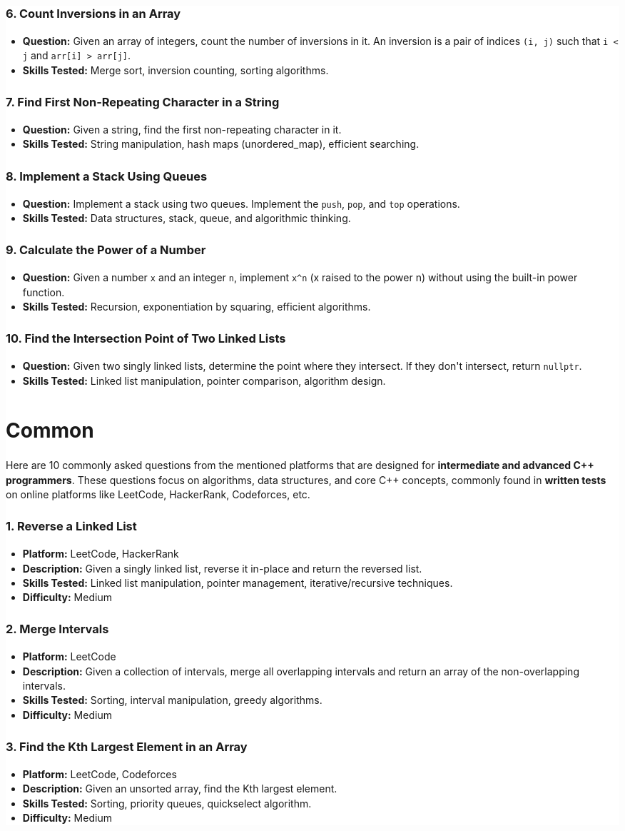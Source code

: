 ### 6. **Count Inversions in an Array**  
   - **Question:** Given an array of integers, count the number of inversions in it. An inversion is a pair of indices `(i, j)` such that `i < j` and `arr[i] > arr[j]`.
   - **Skills Tested:** Merge sort, inversion counting, sorting algorithms.

### 7. **Find First Non-Repeating Character in a String**  
   - **Question:** Given a string, find the first non-repeating character in it.
   - **Skills Tested:** String manipulation, hash maps (unordered_map), efficient searching.

### 8. **Implement a Stack Using Queues**  
   - **Question:** Implement a stack using two queues. Implement the `push`, `pop`, and `top` operations.
   - **Skills Tested:** Data structures, stack, queue, and algorithmic thinking.

### 9. **Calculate the Power of a Number**  
   - **Question:** Given a number `x` and an integer `n`, implement `x^n` (x raised to the power n) without using the built-in power function.
   - **Skills Tested:** Recursion, exponentiation by squaring, efficient algorithms.

### 10. **Find the Intersection Point of Two Linked Lists**  
   - **Question:** Given two singly linked lists, determine the point where they intersect. If they don't intersect, return `nullptr`.
   - **Skills Tested:** Linked list manipulation, pointer comparison, algorithm design.

# Common
Here are 10 commonly asked questions from the mentioned platforms that are designed for **intermediate and advanced C++ programmers**. These questions focus on algorithms, data structures, and core C++ concepts, commonly found in **written tests** on online platforms like LeetCode, HackerRank, Codeforces, etc.

### 1. **Reverse a Linked List**
   - **Platform:** LeetCode, HackerRank
   - **Description:** Given a singly linked list, reverse it in-place and return the reversed list.
   - **Skills Tested:** Linked list manipulation, pointer management, iterative/recursive techniques.
   - **Difficulty:** Medium

### 2. **Merge Intervals**
   - **Platform:** LeetCode
   - **Description:** Given a collection of intervals, merge all overlapping intervals and return an array of the non-overlapping intervals.
   - **Skills Tested:** Sorting, interval manipulation, greedy algorithms.
   - **Difficulty:** Medium

### 3. **Find the Kth Largest Element in an Array**
   - **Platform:** LeetCode, Codeforces
   - **Description:** Given an unsorted array, find the Kth largest element.
   - **Skills Tested:** Sorting, priority queues, quickselect algorithm.
   - **Difficulty:** Medium
